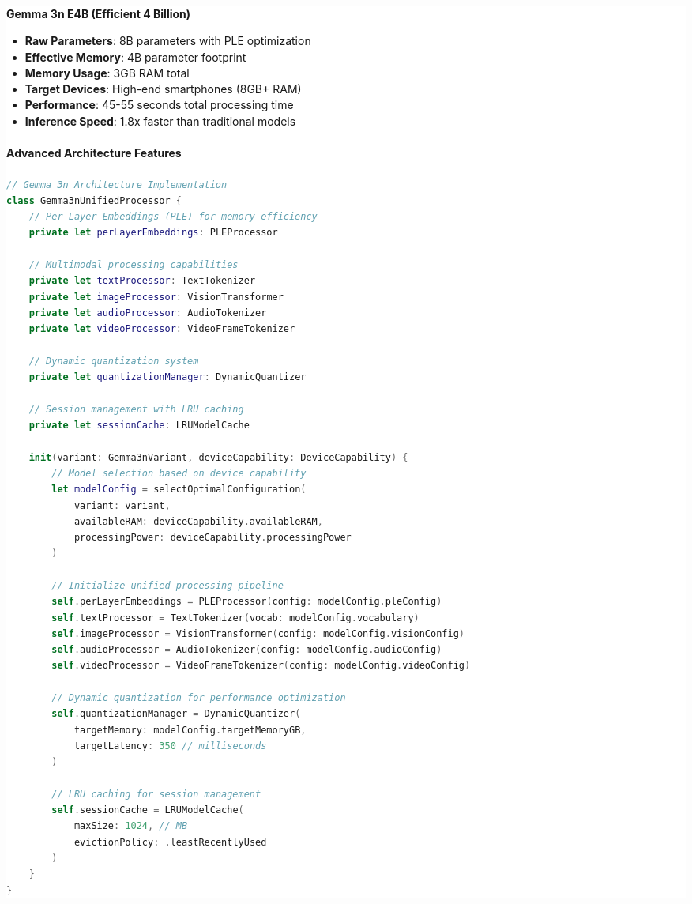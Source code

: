 **Gemma 3n E4B (Efficient 4 Billion)**  
- **Raw Parameters**: 8B parameters with PLE optimization
- **Effective Memory**: 4B parameter footprint 
- **Memory Usage**: 3GB RAM total
- **Target Devices**: High-end smartphones (8GB+ RAM)
- **Performance**: 45-55 seconds total processing time
- **Inference Speed**: 1.8x faster than traditional models

#### Advanced Architecture Features

```swift
// Gemma 3n Architecture Implementation
class Gemma3nUnifiedProcessor {
    // Per-Layer Embeddings (PLE) for memory efficiency
    private let perLayerEmbeddings: PLEProcessor
    
    // Multimodal processing capabilities
    private let textProcessor: TextTokenizer
    private let imageProcessor: VisionTransformer  
    private let audioProcessor: AudioTokenizer
    private let videoProcessor: VideoFrameTokenizer
    
    // Dynamic quantization system
    private let quantizationManager: DynamicQuantizer
    
    // Session management with LRU caching
    private let sessionCache: LRUModelCache
    
    init(variant: Gemma3nVariant, deviceCapability: DeviceCapability) {
        // Model selection based on device capability
        let modelConfig = selectOptimalConfiguration(
            variant: variant,
            availableRAM: deviceCapability.availableRAM,
            processingPower: deviceCapability.processingPower
        )
        
        // Initialize unified processing pipeline
        self.perLayerEmbeddings = PLEProcessor(config: modelConfig.pleConfig)
        self.textProcessor = TextTokenizer(vocab: modelConfig.vocabulary)
        self.imageProcessor = VisionTransformer(config: modelConfig.visionConfig)
        self.audioProcessor = AudioTokenizer(config: modelConfig.audioConfig)
        self.videoProcessor = VideoFrameTokenizer(config: modelConfig.videoConfig)
        
        // Dynamic quantization for performance optimization
        self.quantizationManager = DynamicQuantizer(
            targetMemory: modelConfig.targetMemoryGB,
            targetLatency: 350 // milliseconds
        )
        
        // LRU caching for session management
        self.sessionCache = LRUModelCache(
            maxSize: 1024, // MB
            evictionPolicy: .leastRecentlyUsed
        )
    }
}
```
